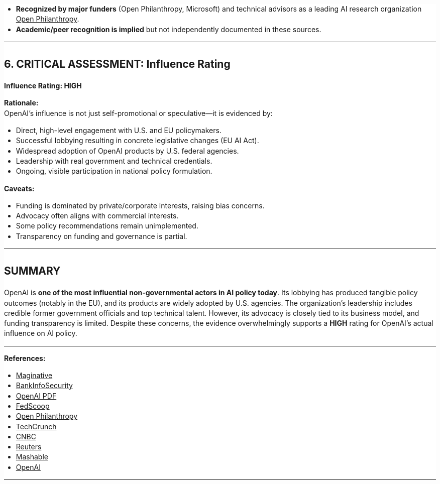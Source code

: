 - **Recognized by major funders** (Open Philanthropy, Microsoft) and technical advisors as a leading AI research organization [Open Philanthropy](https://www.openphilanthropy.org/grants/openai-general-support/).
- **Academic/peer recognition is implied** but not independently documented in these sources.

---

## 6. CRITICAL ASSESSMENT: Influence Rating

**Influence Rating: HIGH**

**Rationale:**  
OpenAI’s influence is not just self-promotional or speculative—it is evidenced by:
- Direct, high-level engagement with U.S. and EU policymakers.
- Successful lobbying resulting in concrete legislative changes (EU AI Act).
- Widespread adoption of OpenAI products by U.S. federal agencies.
- Leadership with real government and technical credentials.
- Ongoing, visible participation in national policy formulation.

**Caveats:**  
- Funding is dominated by private/corporate interests, raising bias concerns.
- Advocacy often aligns with commercial interests.
- Some policy recommendations remain unimplemented.
- Transparency on funding and governance is partial.

---

## SUMMARY

OpenAI is **one of the most influential non-governmental actors in AI policy today**. Its lobbying has produced tangible policy outcomes (notably in the EU), and its products are widely adopted by U.S. agencies. The organization’s leadership includes credible former government officials and top technical talent. However, its advocacy is closely tied to its business model, and funding transparency is limited. Despite these concerns, the evidence overwhelmingly supports a **HIGH** rating for OpenAI’s actual influence on AI policy.

---

**References:**  
- [Maginative](https://www.maginative.com/article/openai-expands-leadership-team-with-high-profile-former-government-officials/)  
- [BankInfoSecurity](https://www.bankinfosecurity.com/openai-draws-closer-to-us-government-a-27418)  
- [OpenAI PDF](https://cdn.openai.com/global-affairs/ostp-rfi/ec680b75-d539-4653-b297-8bcf6e5f7686/openai-response-ostp-nsf-rfi-notice-request-for-information-on-the-development-of-an-artificial-intelligence-ai-action-plan.pdf)  
- [FedScoop](https://fedscoop.com/openai-expands-chatgpt-work-federal-government/)  
- [Open Philanthropy](https://www.openphilanthropy.org/grants/openai-general-support/)  
- [TechCrunch](https://techcrunch.com/2025/05/07/openai-wants-to-team-up-with-governments-to-grow-ai-infrastructure/)  
- [CNBC](https://www.cnbc.com/2025/03/13/openai-lobbies-trump-admin-to-focus-ai-on-speed-light-regulation.html)  
- [Reuters](https://www.reuters.com/technology/artificial-intelligence/openai-urges-us-prioritize-ai-funding-regulation-stay-ahead-china-2025-01-13/)  
- [Mashable](https://mashable.com/article/openai-weaken-ai-regulation-eu-lobbying)  
- [OpenAI](https://openai.com/global-affairs/openai-proposals-for-the-us-ai-action-plan/)

---